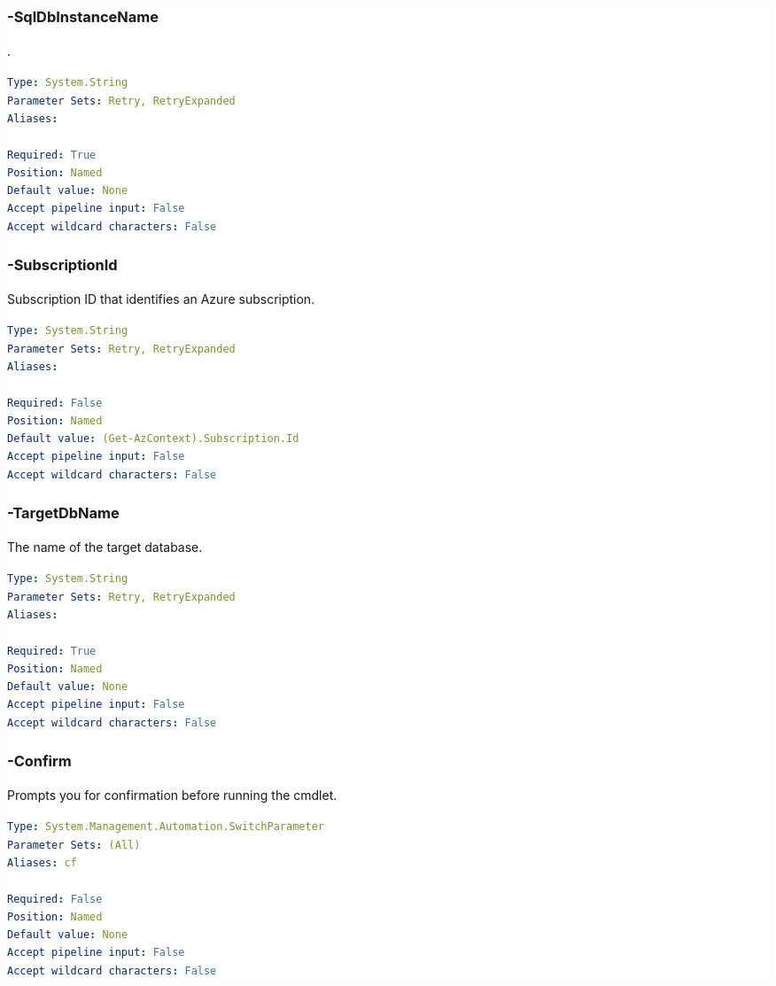 ### -SqlDbInstanceName
.

```yaml
Type: System.String
Parameter Sets: Retry, RetryExpanded
Aliases:

Required: True
Position: Named
Default value: None
Accept pipeline input: False
Accept wildcard characters: False
```

### -SubscriptionId
Subscription ID that identifies an Azure subscription.

```yaml
Type: System.String
Parameter Sets: Retry, RetryExpanded
Aliases:

Required: False
Position: Named
Default value: (Get-AzContext).Subscription.Id
Accept pipeline input: False
Accept wildcard characters: False
```

### -TargetDbName
The name of the target database.

```yaml
Type: System.String
Parameter Sets: Retry, RetryExpanded
Aliases:

Required: True
Position: Named
Default value: None
Accept pipeline input: False
Accept wildcard characters: False
```

### -Confirm
Prompts you for confirmation before running the cmdlet.

```yaml
Type: System.Management.Automation.SwitchParameter
Parameter Sets: (All)
Aliases: cf

Required: False
Position: Named
Default value: None
Accept pipeline input: False
Accept wildcard characters: False
```
